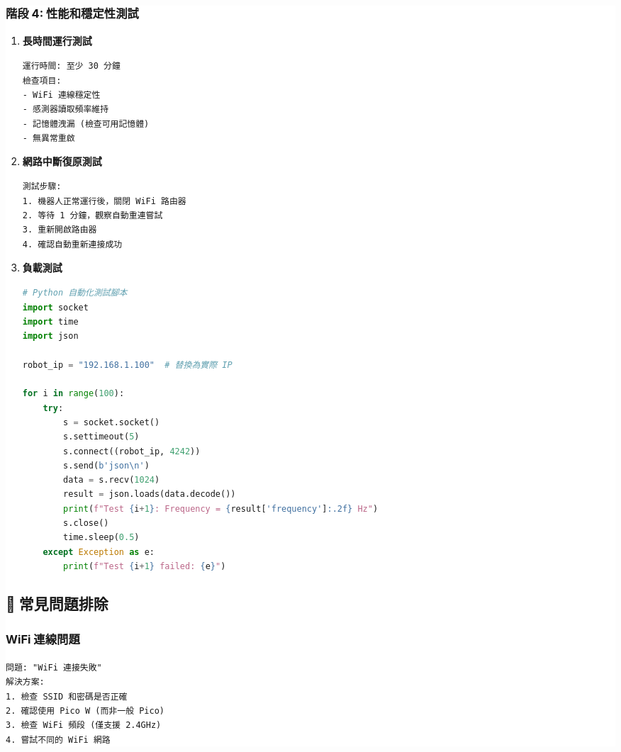 ### 階段 4: 性能和穩定性測試
1. **長時間運行測試**
   ```
   運行時間: 至少 30 分鐘
   檢查項目:
   - WiFi 連線穩定性
   - 感測器讀取頻率維持
   - 記憶體洩漏 (檢查可用記憶體)
   - 無異常重啟
   ```

2. **網路中斷復原測試**
   ```
   測試步驟:
   1. 機器人正常運行後，關閉 WiFi 路由器
   2. 等待 1 分鐘，觀察自動重連嘗試
   3. 重新開啟路由器
   4. 確認自動重新連接成功
   ```

3. **負載測試**
   ```python
   # Python 自動化測試腳本
   import socket
   import time
   import json
   
   robot_ip = "192.168.1.100"  # 替換為實際 IP
   
   for i in range(100):
       try:
           s = socket.socket()
           s.settimeout(5)
           s.connect((robot_ip, 4242))
           s.send(b'json\n')
           data = s.recv(1024)
           result = json.loads(data.decode())
           print(f"Test {i+1}: Frequency = {result['frequency']:.2f} Hz")
           s.close()
           time.sleep(0.5)
       except Exception as e:
           print(f"Test {i+1} failed: {e}")
   ```

## 🐛 常見問題排除

### WiFi 連線問題
```
問題: "WiFi 連接失敗"
解決方案:
1. 檢查 SSID 和密碼是否正確
2. 確認使用 Pico W (而非一般 Pico)
3. 檢查 WiFi 頻段 (僅支援 2.4GHz)
4. 嘗試不同的 WiFi 網路
```
